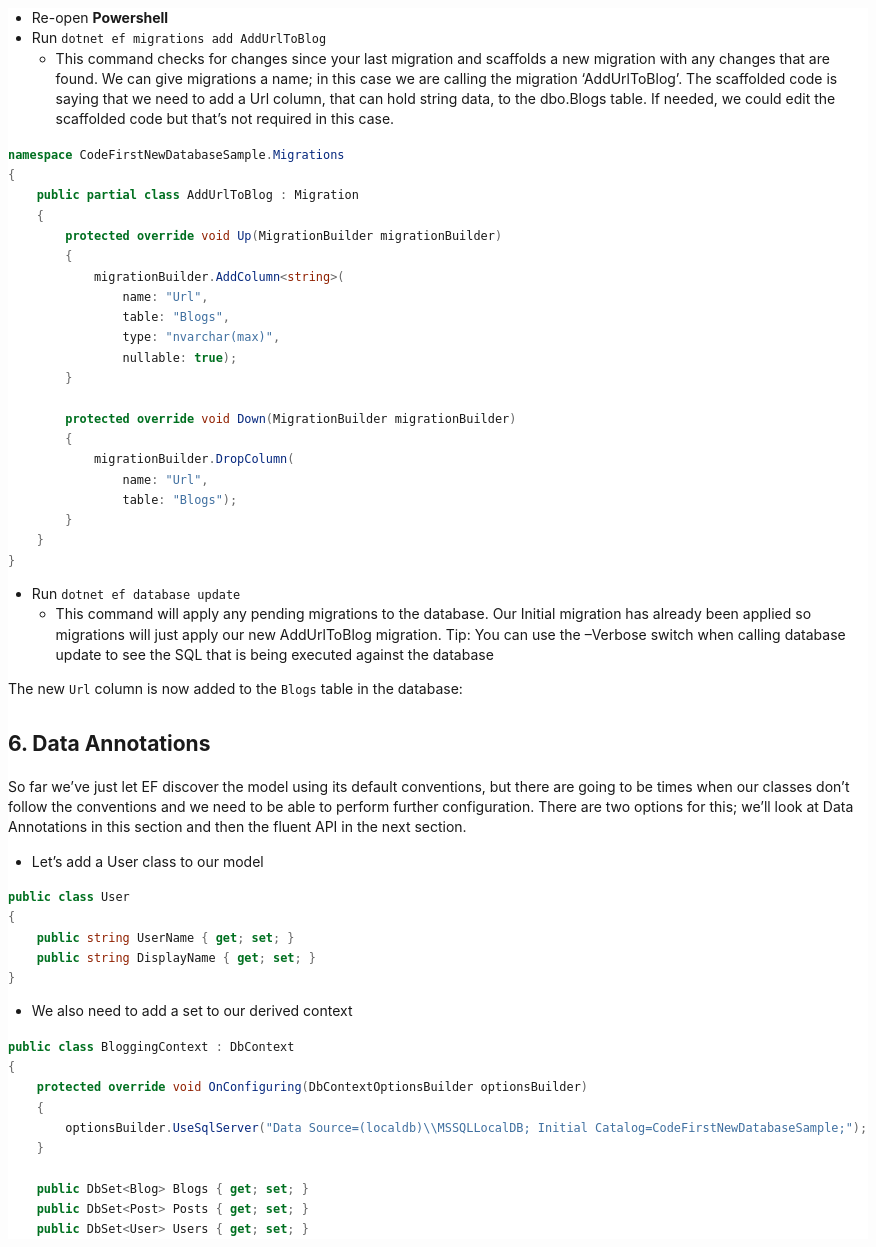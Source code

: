 * Re-open **Powershell**
* Run ```dotnet ef migrations add AddUrlToBlog``` 
    * This command checks for changes since your last migration and scaffolds a new migration with any changes that are found. We can give migrations a name; in this case we are calling the migration ‘AddUrlToBlog’. The scaffolded code is saying that we need to add a Url column, that can hold string data, to the dbo.Blogs table. If needed, we could edit the scaffolded code but that’s not required in this case.

```csharp
namespace CodeFirstNewDatabaseSample.Migrations
{
    public partial class AddUrlToBlog : Migration
    {
        protected override void Up(MigrationBuilder migrationBuilder)
        {
            migrationBuilder.AddColumn<string>(
                name: "Url",
                table: "Blogs",
                type: "nvarchar(max)",
                nullable: true);
        }

        protected override void Down(MigrationBuilder migrationBuilder)
        {
            migrationBuilder.DropColumn(
                name: "Url",
                table: "Blogs");
        }
    }
}
```

* Run ```dotnet ef database update```
    * This command will apply any pending migrations to the database. Our Initial migration has already been applied so migrations will just apply our new AddUrlToBlog migration. Tip: You can use the –Verbose switch when calling database update to see the SQL that is being executed against the database

The new ```Url``` column is now added to the ```Blogs``` table in the database:

## 6. Data Annotations
So far we’ve just let EF discover the model using its default conventions, but there are going to be times when our classes don’t follow the conventions and we need to be able to perform further configuration. There are two options for this; we’ll look at Data Annotations in this section and then the fluent API in the next section.

* Let’s add a User class to our model
```csharp
public class User
{
    public string UserName { get; set; }
    public string DisplayName { get; set; }
}
```
* We also need to add a set to our derived context
```csharp
public class BloggingContext : DbContext
{
    protected override void OnConfiguring(DbContextOptionsBuilder optionsBuilder)
    {
        optionsBuilder.UseSqlServer("Data Source=(localdb)\\MSSQLLocalDB; Initial Catalog=CodeFirstNewDatabaseSample;");
    }

    public DbSet<Blog> Blogs { get; set; }
    public DbSet<Post> Posts { get; set; }
    public DbSet<User> Users { get; set; }
```
